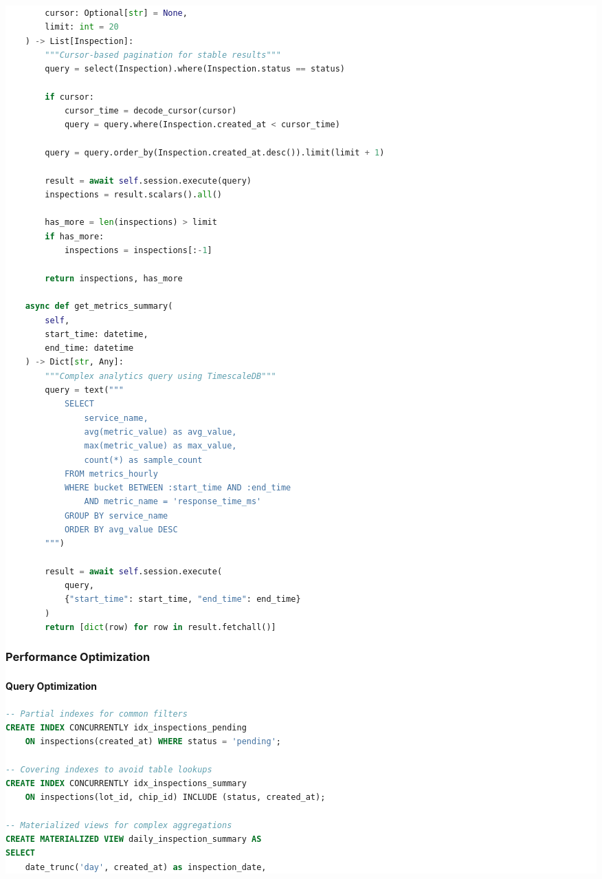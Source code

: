 ```python
        cursor: Optional[str] = None,
        limit: int = 20
    ) -> List[Inspection]:
        """Cursor-based pagination for stable results"""
        query = select(Inspection).where(Inspection.status == status)
        
        if cursor:
            cursor_time = decode_cursor(cursor)
            query = query.where(Inspection.created_at < cursor_time)
        
        query = query.order_by(Inspection.created_at.desc()).limit(limit + 1)
        
        result = await self.session.execute(query)
        inspections = result.scalars().all()
        
        has_more = len(inspections) > limit
        if has_more:
            inspections = inspections[:-1]
        
        return inspections, has_more

    async def get_metrics_summary(
        self, 
        start_time: datetime,
        end_time: datetime
    ) -> Dict[str, Any]:
        """Complex analytics query using TimescaleDB"""
        query = text("""
            SELECT 
                service_name,
                avg(metric_value) as avg_value,
                max(metric_value) as max_value,
                count(*) as sample_count
            FROM metrics_hourly 
            WHERE bucket BETWEEN :start_time AND :end_time
                AND metric_name = 'response_time_ms'
            GROUP BY service_name
            ORDER BY avg_value DESC
        """)
        
        result = await self.session.execute(
            query, 
            {"start_time": start_time, "end_time": end_time}
        )
        return [dict(row) for row in result.fetchall()]
```

### Performance Optimization

#### Query Optimization
```sql
-- Partial indexes for common filters
CREATE INDEX CONCURRENTLY idx_inspections_pending 
    ON inspections(created_at) WHERE status = 'pending';

-- Covering indexes to avoid table lookups
CREATE INDEX CONCURRENTLY idx_inspections_summary 
    ON inspections(lot_id, chip_id) INCLUDE (status, created_at);

-- Materialized views for complex aggregations
CREATE MATERIALIZED VIEW daily_inspection_summary AS
SELECT 
    date_trunc('day', created_at) as inspection_date,
```
